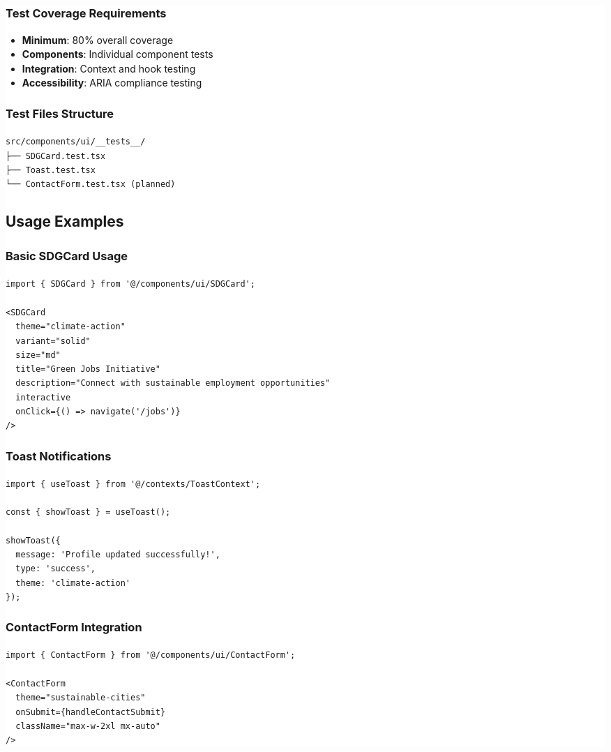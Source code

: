 ### Test Coverage Requirements
- **Minimum**: 80% overall coverage
- **Components**: Individual component tests
- **Integration**: Context and hook testing
- **Accessibility**: ARIA compliance testing

### Test Files Structure
```
src/components/ui/__tests__/
├── SDGCard.test.tsx
├── Toast.test.tsx
└── ContactForm.test.tsx (planned)
```

## Usage Examples

### Basic SDGCard Usage
```tsx
import { SDGCard } from '@/components/ui/SDGCard';

<SDGCard
  theme="climate-action"
  variant="solid"
  size="md"
  title="Green Jobs Initiative"
  description="Connect with sustainable employment opportunities"
  interactive
  onClick={() => navigate('/jobs')}
/>
```

### Toast Notifications
```tsx
import { useToast } from '@/contexts/ToastContext';

const { showToast } = useToast();

showToast({
  message: 'Profile updated successfully!',
  type: 'success',
  theme: 'climate-action'
});
```

### ContactForm Integration
```tsx
import { ContactForm } from '@/components/ui/ContactForm';

<ContactForm
  theme="sustainable-cities"
  onSubmit={handleContactSubmit}
  className="max-w-2xl mx-auto"
/>
```

